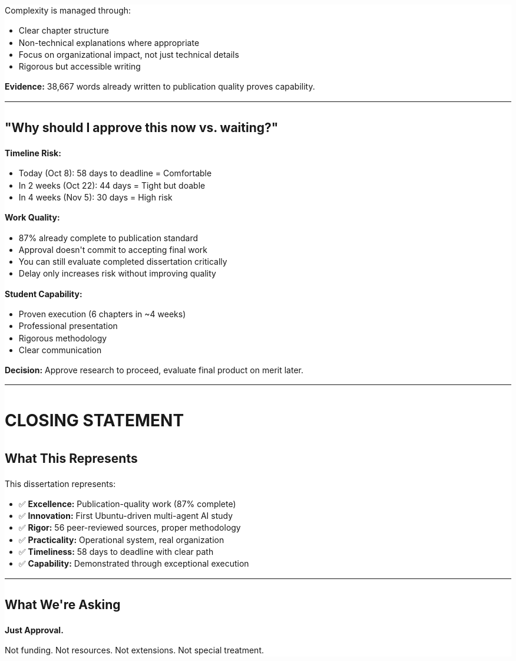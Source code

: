Complexity is managed through:
- Clear chapter structure
- Non-technical explanations where appropriate
- Focus on organizational impact, not just technical details
- Rigorous but accessible writing

**Evidence:** 38,667 words already written to publication quality proves capability.

---

## "Why should I approve this now vs. waiting?"

**Timeline Risk:**
- Today (Oct 8): 58 days to deadline = Comfortable
- In 2 weeks (Oct 22): 44 days = Tight but doable
- In 4 weeks (Nov 5): 30 days = High risk

**Work Quality:**
- 87% already complete to publication standard
- Approval doesn't commit to accepting final work
- You can still evaluate completed dissertation critically
- Delay only increases risk without improving quality

**Student Capability:**
- Proven execution (6 chapters in ~4 weeks)
- Professional presentation
- Rigorous methodology
- Clear communication

**Decision:** Approve research to proceed, evaluate final product on merit later.

---

# CLOSING STATEMENT

## What This Represents

This dissertation represents:
- ✅ **Excellence:** Publication-quality work (87% complete)
- ✅ **Innovation:** First Ubuntu-driven multi-agent AI study
- ✅ **Rigor:** 56 peer-reviewed sources, proper methodology
- ✅ **Practicality:** Operational system, real organization
- ✅ **Timeliness:** 58 days to deadline with clear path
- ✅ **Capability:** Demonstrated through exceptional execution

---

## What We're Asking

**Just Approval.**

Not funding. Not resources. Not extensions. Not special treatment.
